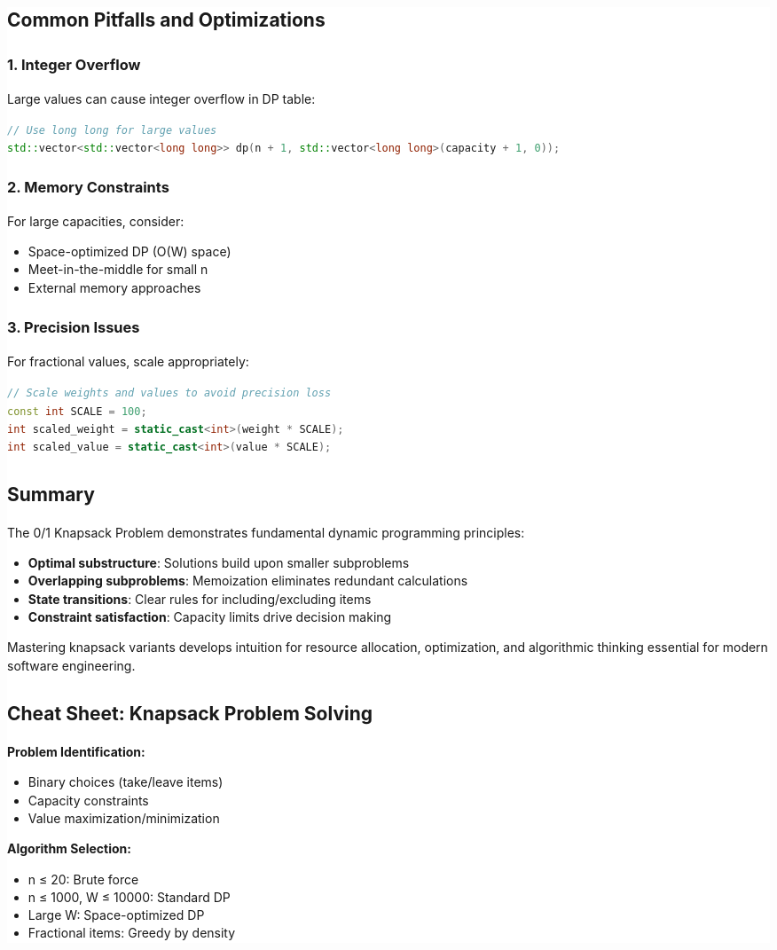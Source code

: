## Common Pitfalls and Optimizations

### 1. Integer Overflow

Large values can cause integer overflow in DP table:

```cpp
// Use long long for large values
std::vector<std::vector<long long>> dp(n + 1, std::vector<long long>(capacity + 1, 0));
```

### 2. Memory Constraints

For large capacities, consider:

- Space-optimized DP (O(W) space)
- Meet-in-the-middle for small n
- External memory approaches

### 3. Precision Issues

For fractional values, scale appropriately:

```cpp
// Scale weights and values to avoid precision loss
const int SCALE = 100;
int scaled_weight = static_cast<int>(weight * SCALE);
int scaled_value = static_cast<int>(value * SCALE);
```

## Summary

The 0/1 Knapsack Problem demonstrates fundamental dynamic programming principles:

- **Optimal substructure**: Solutions build upon smaller subproblems
- **Overlapping subproblems**: Memoization eliminates redundant calculations
- **State transitions**: Clear rules for including/excluding items
- **Constraint satisfaction**: Capacity limits drive decision making

Mastering knapsack variants develops intuition for resource allocation, optimization, and algorithmic thinking essential for modern software engineering.

## Cheat Sheet: Knapsack Problem Solving

**Problem Identification:**

- Binary choices (take/leave items)
- Capacity constraints
- Value maximization/minimization

**Algorithm Selection:**

- n ≤ 20: Brute force
- n ≤ 1000, W ≤ 10000: Standard DP
- Large W: Space-optimized DP
- Fractional items: Greedy by density
